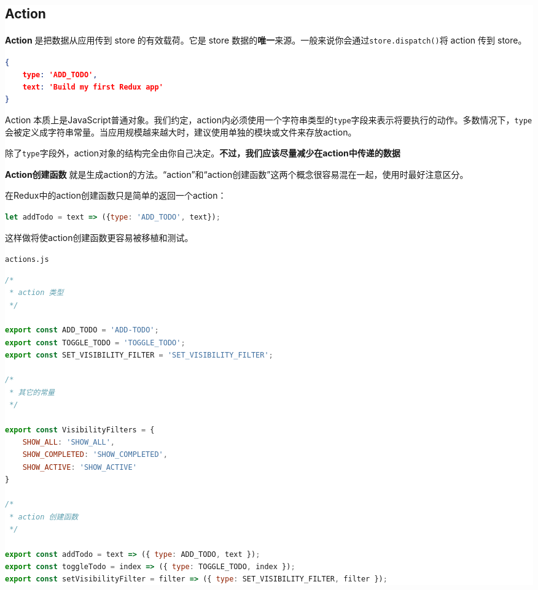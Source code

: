 ## Action

**Action** 是把数据从应用传到 store 的有效载荷。它是 store 数据的**唯一**来源。一般来说你会通过`store.dispatch()`将 action 传到 store。

```json
{
    type: 'ADD_TODO',
    text: 'Build my first Redux app'
}
```

Action 本质上是JavaScript普通对象。我们约定，action内必须使用一个字符串类型的`type`字段来表示将要执行的动作。多数情况下，`type`会被定义成字符串常量。当应用规模越来越大时，建议使用单独的模块或文件来存放action。

除了`type`字段外，action对象的结构完全由你自己决定。**不过，我们应该尽量减少在action中传递的数据**

**Action创建函数** 就是生成action的方法。“action”和“action创建函数”这两个概念很容易混在一起，使用时最好注意区分。

在Redux中的action创建函数只是简单的返回一个action：

```javascript
let addTodo = text => ({type: 'ADD_TODO', text});
```

这样做将使action创建函数更容易被移植和测试。

`actions.js`

```javascript
/*
 * action 类型
 */

export const ADD_TODO = 'ADD-TODO';
export const TOGGLE_TODO = 'TOGGLE_TODO';
export const SET_VISIBILITY_FILTER = 'SET_VISIBILITY_FILTER';

/*
 * 其它的常量
 */

export const VisibilityFilters = {
    SHOW_ALL: 'SHOW_ALL',
    SHOW_COMPLETED: 'SHOW_COMPLETED',
    SHOW_ACTIVE: 'SHOW_ACTIVE'
}

/*
 * action 创建函数
 */

export const addTodo = text => ({ type: ADD_TODO, text });
export const toggleTodo = index => ({ type: TOGGLE_TODO, index });
export const setVisibilityFilter = filter => ({ type: SET_VISIBILITY_FILTER, filter });
```
